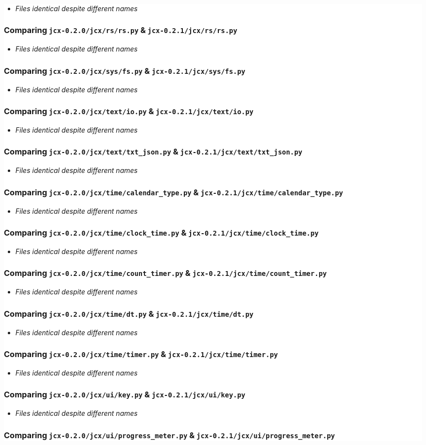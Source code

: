  * *Files identical despite different names*

### Comparing `jcx-0.2.0/jcx/rs/rs.py` & `jcx-0.2.1/jcx/rs/rs.py`

 * *Files identical despite different names*

### Comparing `jcx-0.2.0/jcx/sys/fs.py` & `jcx-0.2.1/jcx/sys/fs.py`

 * *Files identical despite different names*

### Comparing `jcx-0.2.0/jcx/text/io.py` & `jcx-0.2.1/jcx/text/io.py`

 * *Files identical despite different names*

### Comparing `jcx-0.2.0/jcx/text/txt_json.py` & `jcx-0.2.1/jcx/text/txt_json.py`

 * *Files identical despite different names*

### Comparing `jcx-0.2.0/jcx/time/calendar_type.py` & `jcx-0.2.1/jcx/time/calendar_type.py`

 * *Files identical despite different names*

### Comparing `jcx-0.2.0/jcx/time/clock_time.py` & `jcx-0.2.1/jcx/time/clock_time.py`

 * *Files identical despite different names*

### Comparing `jcx-0.2.0/jcx/time/count_timer.py` & `jcx-0.2.1/jcx/time/count_timer.py`

 * *Files identical despite different names*

### Comparing `jcx-0.2.0/jcx/time/dt.py` & `jcx-0.2.1/jcx/time/dt.py`

 * *Files identical despite different names*

### Comparing `jcx-0.2.0/jcx/time/timer.py` & `jcx-0.2.1/jcx/time/timer.py`

 * *Files identical despite different names*

### Comparing `jcx-0.2.0/jcx/ui/key.py` & `jcx-0.2.1/jcx/ui/key.py`

 * *Files identical despite different names*

### Comparing `jcx-0.2.0/jcx/ui/progress_meter.py` & `jcx-0.2.1/jcx/ui/progress_meter.py`
